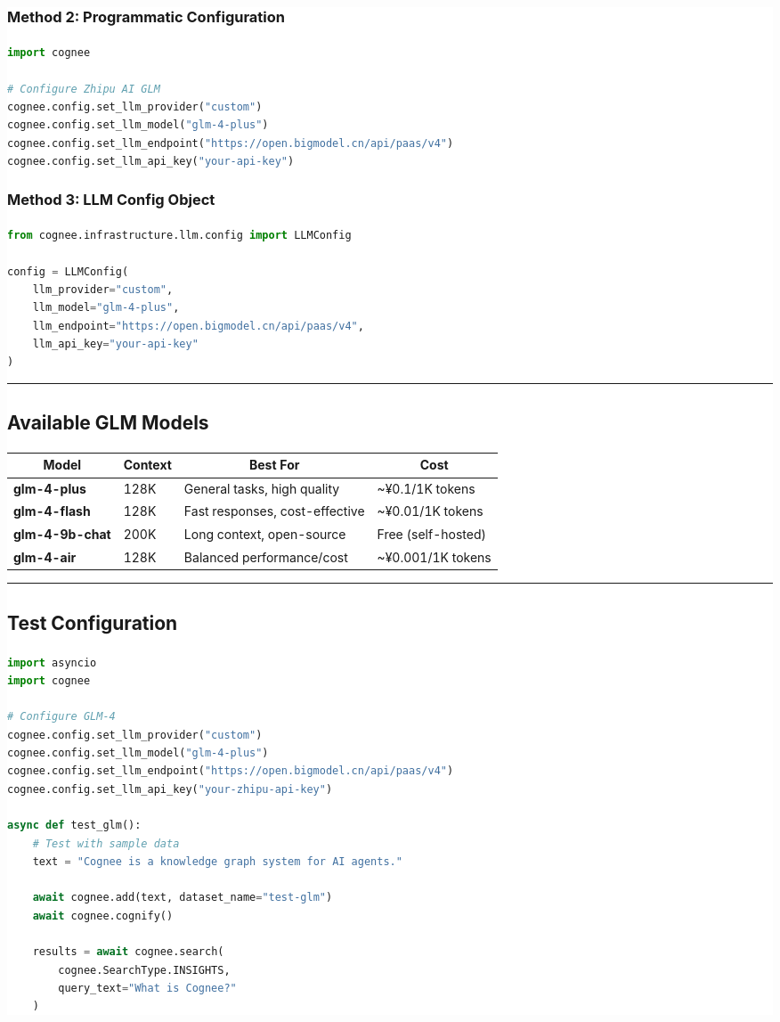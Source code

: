 ### Method 2: Programmatic Configuration

```python
import cognee

# Configure Zhipu AI GLM
cognee.config.set_llm_provider("custom")
cognee.config.set_llm_model("glm-4-plus")
cognee.config.set_llm_endpoint("https://open.bigmodel.cn/api/paas/v4")
cognee.config.set_llm_api_key("your-api-key")
```

### Method 3: LLM Config Object

```python
from cognee.infrastructure.llm.config import LLMConfig

config = LLMConfig(
    llm_provider="custom",
    llm_model="glm-4-plus",
    llm_endpoint="https://open.bigmodel.cn/api/paas/v4",
    llm_api_key="your-api-key"
)
```

---

## Available GLM Models

| Model | Context | Best For | Cost |
|-------|---------|----------|------|
| **glm-4-plus** | 128K | General tasks, high quality | ~¥0.1/1K tokens |
| **glm-4-flash** | 128K | Fast responses, cost-effective | ~¥0.01/1K tokens |
| **glm-4-9b-chat** | 200K | Long context, open-source | Free (self-hosted) |
| **glm-4-air** | 128K | Balanced performance/cost | ~¥0.001/1K tokens |

---

## Test Configuration

```python
import asyncio
import cognee

# Configure GLM-4
cognee.config.set_llm_provider("custom")
cognee.config.set_llm_model("glm-4-plus")
cognee.config.set_llm_endpoint("https://open.bigmodel.cn/api/paas/v4")
cognee.config.set_llm_api_key("your-zhipu-api-key")

async def test_glm():
    # Test with sample data
    text = "Cognee is a knowledge graph system for AI agents."

    await cognee.add(text, dataset_name="test-glm")
    await cognee.cognify()

    results = await cognee.search(
        cognee.SearchType.INSIGHTS,
        query_text="What is Cognee?"
    )

```
